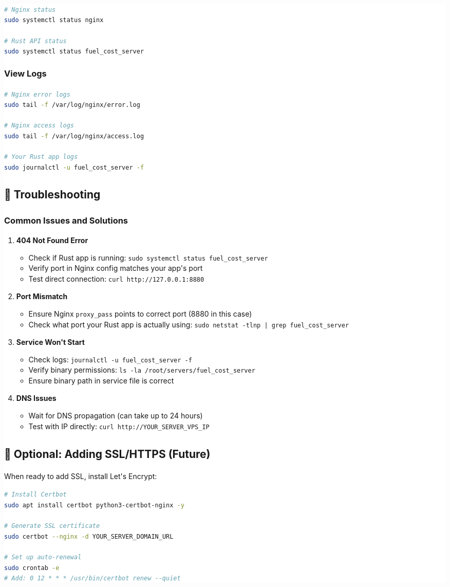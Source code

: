 ```bash
# Nginx status
sudo systemctl status nginx

# Rust API status
sudo systemctl status fuel_cost_server
```

### View Logs

```bash
# Nginx error logs
sudo tail -f /var/log/nginx/error.log

# Nginx access logs
sudo tail -f /var/log/nginx/access.log

# Your Rust app logs
sudo journalctl -u fuel_cost_server -f
```

## 🔧 Troubleshooting

### Common Issues and Solutions

1. **404 Not Found Error**
   - Check if Rust app is running: `sudo systemctl status fuel_cost_server`
   - Verify port in Nginx config matches your app's port
   - Test direct connection: `curl http://127.0.0.1:8880`

2. **Port Mismatch**
   - Ensure Nginx `proxy_pass` points to correct port (8880 in this case)
   - Check what port your Rust app is actually using: `sudo netstat -tlnp | grep fuel_cost_server`

3. **Service Won't Start**
   - Check logs: `journalctl -u fuel_cost_server -f`
   - Verify binary permissions: `ls -la /root/servers/fuel_cost_server`
   - Ensure binary path in service file is correct

4. **DNS Issues**
   - Wait for DNS propagation (can take up to 24 hours)
   - Test with IP directly: `curl http://YOUR_SERVER_VPS_IP`

## 🔐 Optional: Adding SSL/HTTPS (Future)

When ready to add SSL, install Let's Encrypt:

```bash
# Install Certbot
sudo apt install certbot python3-certbot-nginx -y

# Generate SSL certificate
sudo certbot --nginx -d YOUR_SERVER_DOMAIN_URL

# Set up auto-renewal
sudo crontab -e
# Add: 0 12 * * * /usr/bin/certbot renew --quiet
```
